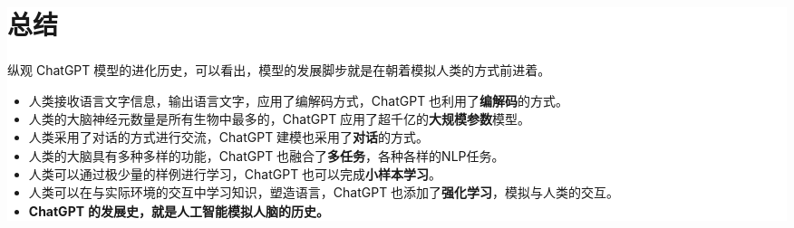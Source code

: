 

# 总结

纵观 ChatGPT 模型的进化历史，可以看出，模型的发展脚步就是在朝着模拟人类的方式前进着。

-   人类接收语言文字信息，输出语言文字，应用了编解码方式，ChatGPT 也利用了**编解码**的方式。
-   人类的大脑神经元数量是所有生物中最多的，ChatGPT 应用了超千亿的**大规模参数**模型。
-   人类采用了对话的方式进行交流，ChatGPT 建模也采用了**对话**的方式。
-   人类的大脑具有多种多样的功能，ChatGPT 也融合了**多任务**，各种各样的NLP任务。
-   人类可以通过极少量的样例进行学习，ChatGPT 也可以完成**小样本学习**。
-   人类可以在与实际环境的交互中学习知识，塑造语言，ChatGPT 也添加了**强化学习**，模拟与人类的交互。
-   **ChatGPT** **的发展史，就是人工智能模拟人脑的历史。**